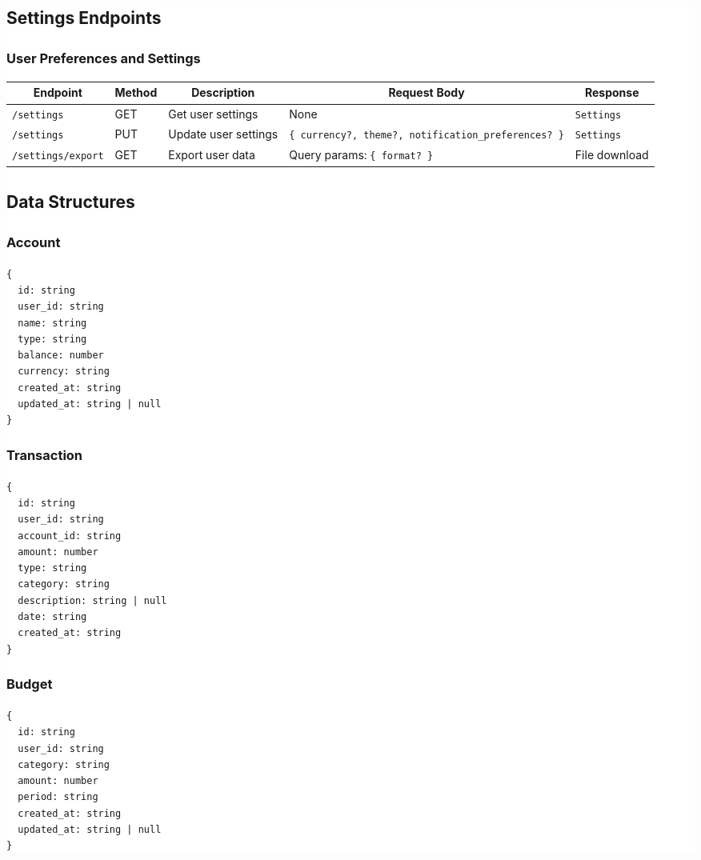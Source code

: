 ## Settings Endpoints

### User Preferences and Settings

| Endpoint | Method | Description | Request Body | Response |
|----------|--------|-------------|--------------|----------|
| `/settings` | GET | Get user settings | None | `Settings` |
| `/settings` | PUT | Update user settings | `{ currency?, theme?, notification_preferences? }` | `Settings` |
| `/settings/export` | GET | Export user data | Query params: `{ format? }` | File download |

## Data Structures

### Account
```
{
  id: string
  user_id: string
  name: string
  type: string
  balance: number
  currency: string
  created_at: string
  updated_at: string | null
}
```

### Transaction
```
{
  id: string
  user_id: string
  account_id: string
  amount: number
  type: string
  category: string
  description: string | null
  date: string
  created_at: string
}
```

### Budget
```
{
  id: string
  user_id: string
  category: string
  amount: number
  period: string
  created_at: string
  updated_at: string | null
}
```
